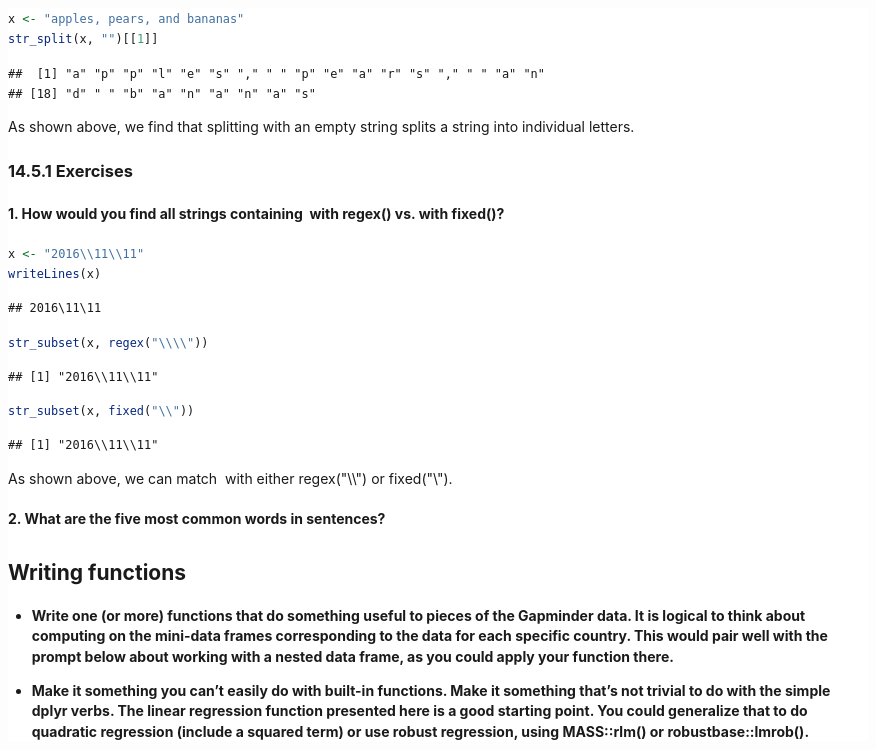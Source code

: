 ``` r
x <- "apples, pears, and bananas"
str_split(x, "")[[1]]
```

    ##  [1] "a" "p" "p" "l" "e" "s" "," " " "p" "e" "a" "r" "s" "," " " "a" "n"
    ## [18] "d" " " "b" "a" "n" "a" "n" "a" "s"

As shown above, we find that splitting with an empty string splits a string into individual letters.

### 14.5.1 Exercises

#### 1. How would you find all strings containing  with regex() vs. with fixed()?

``` r
x <- "2016\\11\\11"
writeLines(x)
```

    ## 2016\11\11

``` r
str_subset(x, regex("\\\\"))
```

    ## [1] "2016\\11\\11"

``` r
str_subset(x, fixed("\\"))
```

    ## [1] "2016\\11\\11"

As shown above, we can match  with either regex("\\\\") or fixed("\\").

#### 2. What are the five most common words in sentences?

Writing functions
-----------------

-   **Write one (or more) functions that do something useful to pieces of the Gapminder data. It is logical to think about computing on the mini-data frames corresponding to the data for each specific country. This would pair well with the prompt below about working with a nested data frame, as you could apply your function there.**

-   **Make it something you can’t easily do with built-in functions. Make it something that’s not trivial to do with the simple dplyr verbs. The linear regression function presented here is a good starting point. You could generalize that to do quadratic regression (include a squared term) or use robust regression, using MASS::rlm() or robustbase::lmrob().**
